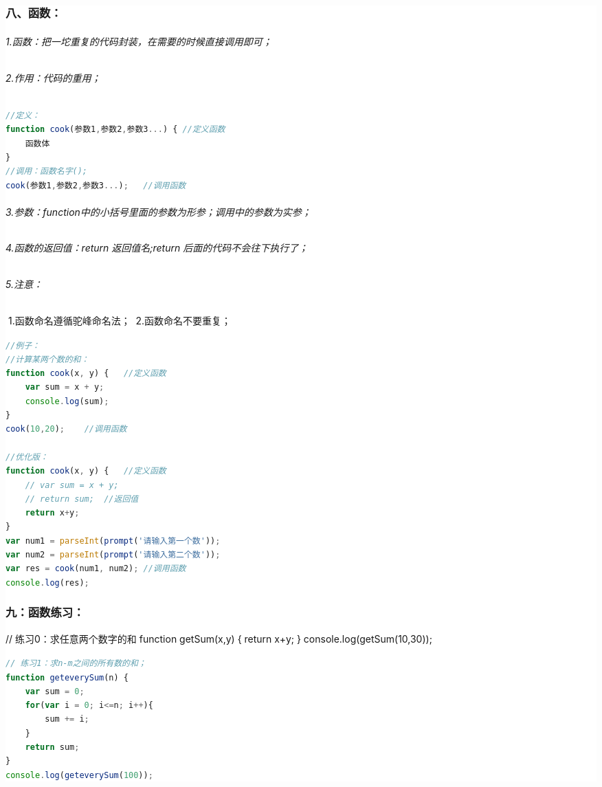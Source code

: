 ### 八、函数：

###### 1.函数：把一坨重复的代码封装，在需要的时候直接调用即可；

###### 2.作用：代码的重用；

```javascript
//定义：
function cook(参数1,参数2,参数3...) {	//定义函数
    函数体
}
//调用：函数名字();
cook(参数1,参数2,参数3...);	//调用函数
```

###### 3.参数：function中的小括号里面的参数为形参；调用中的参数为实参；

###### 4.函数的返回值：return 返回值名;return 后面的代码不会往下执行了；

###### 5.注意：

​			1.函数命名遵循驼峰命名法；
​			2.函数命名不要重复；

```javascript
//例子：		
//计算某两个数的和：
function cook(x, y) {	//定义函数
    var sum = x + y;
    console.log(sum);
}
cook(10,20);	//调用函数

//优化版：
function cook(x, y) {	//定义函数
    // var sum = x + y;
    // return sum;	//返回值
    return x+y;
}
var num1 = parseInt(prompt('请输入第一个数'));
var num2 = parseInt(prompt('请输入第二个数'));
var res = cook(num1, num2);	//调用函数
console.log(res);
```

### 九：函数练习：

// 练习0：求任意两个数字的和
	function getSum(x,y) {
		return x+y;
	}
	console.log(getSum(10,30));

```javascript
// 练习1：求n-m之间的所有数的和；
function geteverySum(n) {
	var sum = 0;
	for(var i = 0; i<=n; i++){
		sum += i;
	}
	return sum;
}
console.log(geteverySum(100));
```
